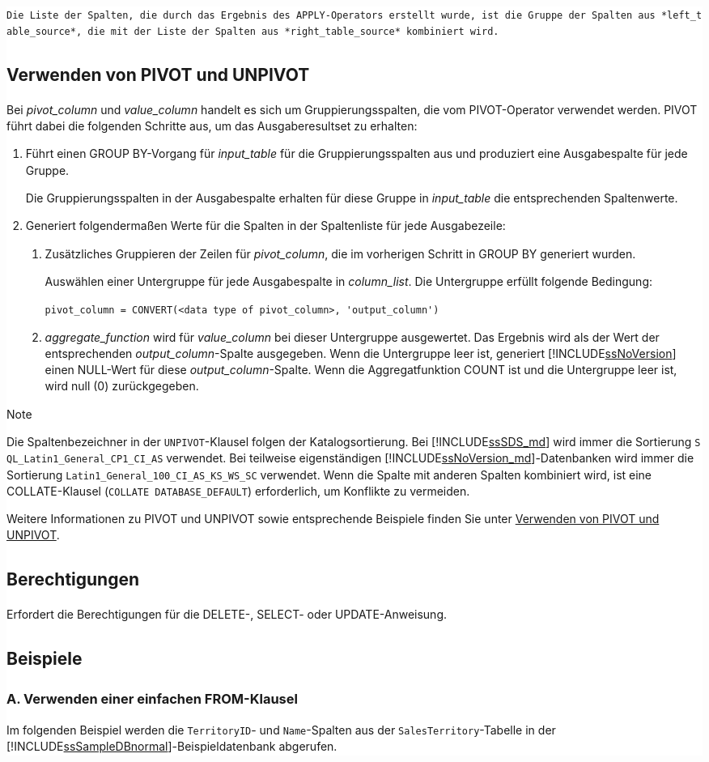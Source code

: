     Die Liste der Spalten, die durch das Ergebnis des APPLY-Operators erstellt wurde, ist die Gruppe der Spalten aus *left_table_source*, die mit der Liste der Spalten aus *right_table_source* kombiniert wird.  
  
## <a name="using-pivot-and-unpivot"></a>Verwenden von PIVOT und UNPIVOT  
 Bei *pivot_column* und *value_column* handelt es sich um Gruppierungsspalten, die vom PIVOT-Operator verwendet werden. PIVOT führt dabei die folgenden Schritte aus, um das Ausgaberesultset zu erhalten:  
  
1.  Führt einen GROUP BY-Vorgang für *input_table* für die Gruppierungsspalten aus und produziert eine Ausgabespalte für jede Gruppe.  
  
     Die Gruppierungsspalten in der Ausgabespalte erhalten für diese Gruppe in *input_table* die entsprechenden Spaltenwerte.  
  
2.  Generiert folgendermaßen Werte für die Spalten in der Spaltenliste für jede Ausgabezeile:  
  
    1.  Zusätzliches Gruppieren der Zeilen für *pivot_column*, die im vorherigen Schritt in GROUP BY generiert wurden.  
  
         Auswählen einer Untergruppe für jede Ausgabespalte in *column_list*. Die Untergruppe erfüllt folgende Bedingung:  
  
         `pivot_column = CONVERT(<data type of pivot_column>, 'output_column')`  
  
    2.  *aggregate_function* wird für *value_column* bei dieser Untergruppe ausgewertet. Das Ergebnis wird als der Wert der entsprechenden *output_column*-Spalte ausgegeben. Wenn die Untergruppe leer ist, generiert [!INCLUDE[ssNoVersion](../../includes/ssnoversion-md.md)] einen NULL-Wert für diese *output_column*-Spalte. Wenn die Aggregatfunktion COUNT ist und die Untergruppe leer ist, wird null (0) zurückgegeben.  

> [!NOTE]
> Die Spaltenbezeichner in der `UNPIVOT`-Klausel folgen der Katalogsortierung. Bei [!INCLUDE[ssSDS_md](../../includes/sssds-md.md)] wird immer die Sortierung `SQL_Latin1_General_CP1_CI_AS` verwendet. Bei teilweise eigenständigen [!INCLUDE[ssNoVersion_md](../../includes/ssnoversion-md.md)]-Datenbanken wird immer die Sortierung `Latin1_General_100_CI_AS_KS_WS_SC` verwendet. Wenn die Spalte mit anderen Spalten kombiniert wird, ist eine COLLATE-Klausel (`COLLATE DATABASE_DEFAULT`) erforderlich, um Konflikte zu vermeiden.   
  
 Weitere Informationen zu PIVOT und UNPIVOT sowie entsprechende Beispiele finden Sie unter [Verwenden von PIVOT und UNPIVOT](../../t-sql/queries/from-using-pivot-and-unpivot.md).  
  
## <a name="permissions"></a>Berechtigungen  
 Erfordert die Berechtigungen für die DELETE-, SELECT- oder UPDATE-Anweisung.  
  
## <a name="examples"></a>Beispiele  
  
### <a name="a-using-a-simple-from-clause"></a>A. Verwenden einer einfachen FROM-Klausel  
 Im folgenden Beispiel werden die `TerritoryID`- und `Name`-Spalten aus der `SalesTerritory`-Tabelle in der [!INCLUDE[ssSampleDBnormal](../../includes/sssampledbnormal-md.md)]-Beispieldatenbank abgerufen.  
  